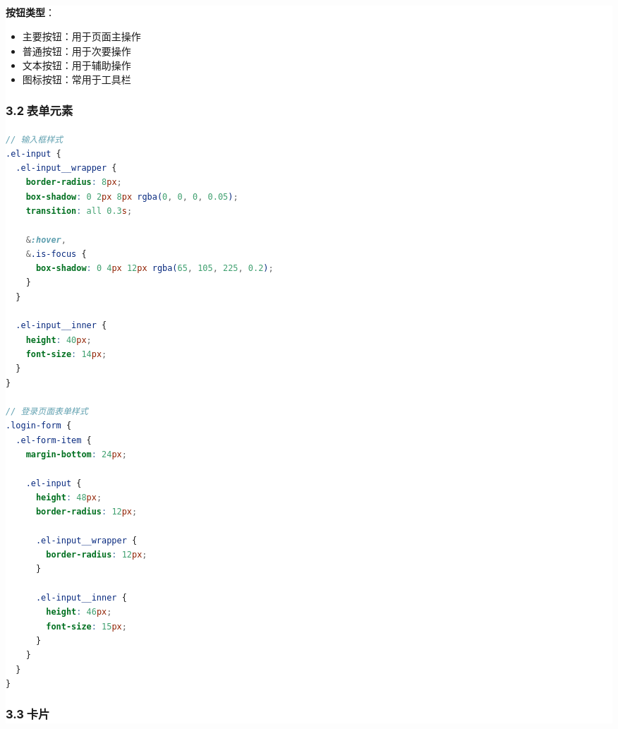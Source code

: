 **按钮类型**：
- 主要按钮：用于页面主操作
- 普通按钮：用于次要操作
- 文本按钮：用于辅助操作
- 图标按钮：常用于工具栏

### 3.2 表单元素

```scss
// 输入框样式
.el-input {
  .el-input__wrapper {
    border-radius: 8px;
    box-shadow: 0 2px 8px rgba(0, 0, 0, 0.05);
    transition: all 0.3s;

    &:hover,
    &.is-focus {
      box-shadow: 0 4px 12px rgba(65, 105, 225, 0.2);
    }
  }

  .el-input__inner {
    height: 40px;
    font-size: 14px;
  }
}

// 登录页面表单样式
.login-form {
  .el-form-item {
    margin-bottom: 24px;

    .el-input {
      height: 48px;
      border-radius: 12px;

      .el-input__wrapper {
        border-radius: 12px;
      }

      .el-input__inner {
        height: 46px;
        font-size: 15px;
      }
    }
  }
}
```

### 3.3 卡片
